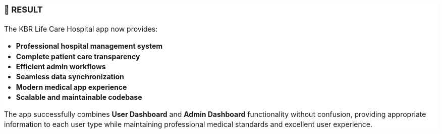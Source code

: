 
### **🎯 RESULT**

The KBR Life Care Hospital app now provides:
- **Professional hospital management system**
- **Complete patient care transparency**
- **Efficient admin workflows**
- **Seamless data synchronization**
- **Modern medical app experience**
- **Scalable and maintainable codebase**

The app successfully combines **User Dashboard** and **Admin Dashboard** functionality without confusion, providing appropriate information to each user type while maintaining professional medical standards and excellent user experience.